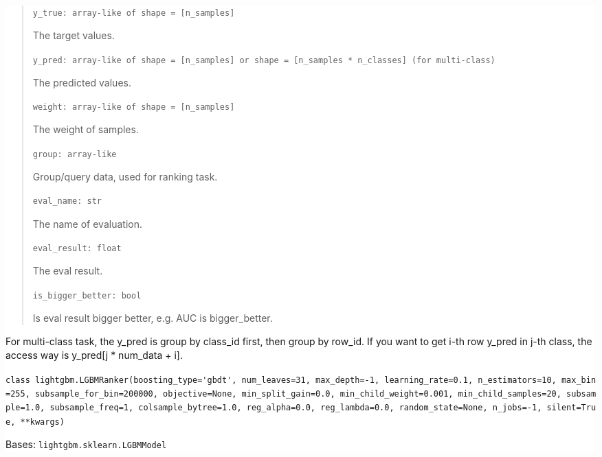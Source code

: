 > ```
> y_true: array-like of shape = [n_samples]
> ```
> 
> The target values.
> 
> ```
> y_pred: array-like of shape = [n_samples] or shape = [n_samples * n_classes] (for multi-class)
> ```
> 
> The predicted values.
> 
> ```
> weight: array-like of shape = [n_samples]
> ```
> 
> The weight of samples.
> 
> ```
> group: array-like
> ```
> 
> Group/query data, used for ranking task.
> 
> ```
> eval_name: str
> ```
> 
> The name of evaluation.
> 
> ```
> eval_result: float
> ```
> 
> The eval result.
> 
> ```
> is_bigger_better: bool
> ```
> 
> Is eval result bigger better, e.g. AUC is bigger_better.

For multi-class task, the y_pred is group by class_id first, then group by row_id. If you want to get i-th row y_pred in j-th class, the access way is y_pred[j * num_data + i].

```
class lightgbm.LGBMRanker(boosting_type='gbdt', num_leaves=31, max_depth=-1, learning_rate=0.1, n_estimators=10, max_bin=255, subsample_for_bin=200000, objective=None, min_split_gain=0.0, min_child_weight=0.001, min_child_samples=20, subsample=1.0, subsample_freq=1, colsample_bytree=1.0, reg_alpha=0.0, reg_lambda=0.0, random_state=None, n_jobs=-1, silent=True, **kwargs)
```

Bases: `lightgbm.sklearn.LGBMModel`

